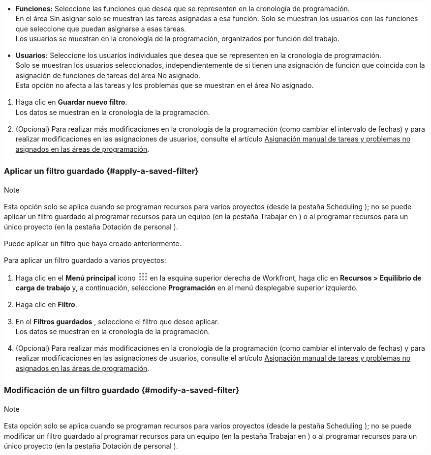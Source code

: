    * **Funciones:** Seleccione las funciones que desea que se representen en la cronología de programación.\
      En el área Sin asignar solo se muestran las tareas asignadas a esa función. Solo se muestran los usuarios con las funciones que seleccione que puedan asignarse a esas tareas.\
      Los usuarios se muestran en la cronología de la programación, organizados por función del trabajo.

   * **Usuarios:** Seleccione los usuarios individuales que desea que se representen en la cronología de programación.\
      Solo se muestran los usuarios seleccionados, independientemente de si tienen una asignación de función que coincida con la asignación de funciones de tareas del área No asignado.\
      Esta opción no afecta a las tareas y los problemas que se muestran en el área No asignado.
   

1. Haga clic en **Guardar nuevo filtro**.\
   Los datos se muestran en la cronología de la programación.

1. (Opcional) Para realizar más modificaciones en la cronología de la programación (como cambiar el intervalo de fechas) y para realizar modificaciones en las asignaciones de usuarios, consulte el artículo [Asignación manual de tareas y problemas no asignados en las áreas de programación](../../resource-mgmt/resource-scheduling/manually-assign-items-scheduling-areas.md).

### Aplicar un filtro guardado {#apply-a-saved-filter}

>[!NOTE]
>
>Esta opción solo se aplica cuando se programan recursos para varios proyectos (desde la pestaña Scheduling ); no se puede aplicar un filtro guardado al programar recursos para un equipo (en la pestaña Trabajar en ) o al programar recursos para un único proyecto (en la pestaña Dotación de personal ).

Puede aplicar un filtro que haya creado anteriormente.

Para aplicar un filtro guardado a varios proyectos:

1. Haga clic en el **Menú principal** icono ![](assets/main-menu-icon.png) en la esquina superior derecha de Workfront, haga clic en **Recursos > Equilibrio de carga de trabajo** y, a continuación, seleccione **Programación** en el menú desplegable superior izquierdo.
1. Haga clic en **Filtro**.
1. En el **Filtros guardados** , seleccione el filtro que desee aplicar.\
   Los datos se muestran en la cronología de la programación.

1. (Opcional) Para realizar más modificaciones en la cronología de la programación (como cambiar el intervalo de fechas) y para realizar modificaciones en las asignaciones de usuarios, consulte el artículo [Asignación manual de tareas y problemas no asignados en las áreas de programación](../../resource-mgmt/resource-scheduling/manually-assign-items-scheduling-areas.md).

### Modificación de un filtro guardado {#modify-a-saved-filter}

>[!NOTE]
>
>Esta opción solo se aplica cuando se programan recursos para varios proyectos (desde la pestaña Scheduling ); no se puede modificar un filtro guardado al programar recursos para un equipo (en la pestaña Trabajar en ) o al programar recursos para un único proyecto (en la pestaña Dotación de personal ).
